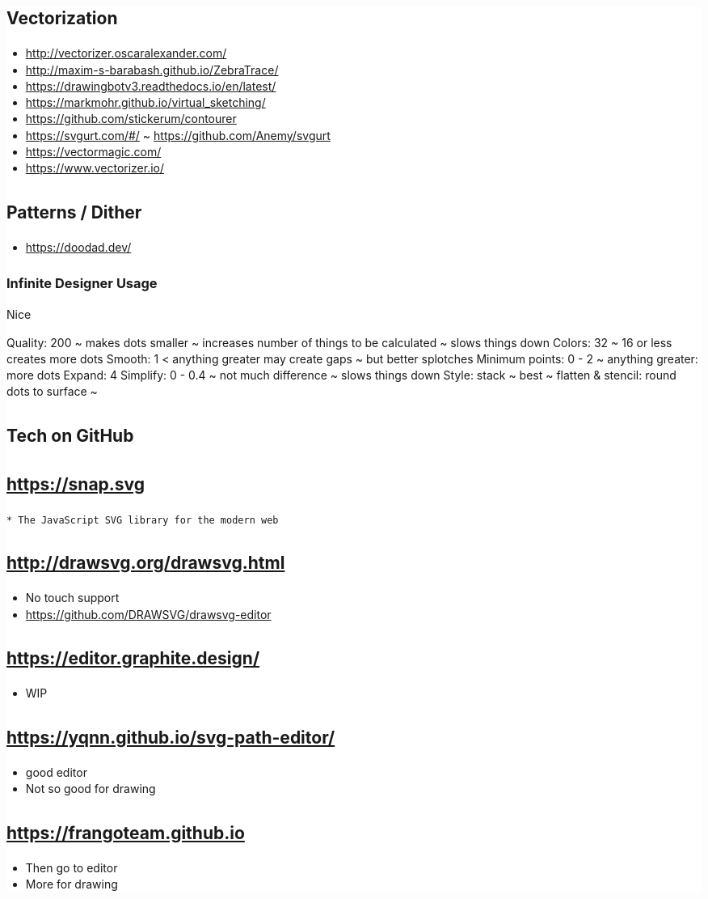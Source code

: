 
## Vectorization

* http://vectorizer.oscaralexander.com/
* http://maxim-s-barabash.github.io/ZebraTrace/
* https://drawingbotv3.readthedocs.io/en/latest/
* https://markmohr.github.io/virtual_sketching/
* https://github.com/stickerum/contourer
* https://svgurt.com/#/ ~ https://github.com/Anemy/svgurt
* https://vectormagic.com/
* https://www.vectorizer.io/


## Patterns / Dither

* https://doodad.dev/


### Infinite Designer Usage

Nice

Quality: 200 ~ makes dots smaller ~ increases number of things to be calculated ~ slows things down
Colors: 32 ~ 16 or less creates more dots
Smooth: 1 < anything greater may create gaps ~ but better splotches
Minimum points: 0 - 2 ~ anything greater: more dots
Expand: 4
Simplify: 0 - 0.4 ~ not much difference ~ slows things down
Style: stack ~ best ~ flatten & stencil: round dots to surface ~

## Tech on GitHub

## https://snap.svg
	* The JavaScript SVG library for the modern web

## http://drawsvg.org/drawsvg.html
* No touch support
* https://github.com/DRAWSVG/drawsvg-editor

## https://editor.graphite.design/
* WIP

## https://yqnn.github.io/svg-path-editor/
* good editor
* Not so good for drawing

## https://frangoteam.github.io
* Then go to editor
* More for drawing
